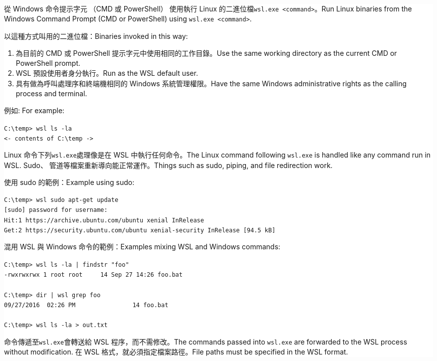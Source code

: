 <span data-ttu-id="d4df8-114">從 Windows 命令提示字元 （CMD 或 PowerShell） 使用執行 Linux 的二進位檔`wsl.exe <command>`。</span><span class="sxs-lookup"><span data-stu-id="d4df8-114">Run Linux binaries from the Windows Command Prompt (CMD or PowerShell) using `wsl.exe <command>`.</span></span>

<span data-ttu-id="d4df8-115">以這種方式叫用的二進位檔：</span><span class="sxs-lookup"><span data-stu-id="d4df8-115">Binaries invoked in this way:</span></span>

1. <span data-ttu-id="d4df8-116">為目前的 CMD 或 PowerShell 提示字元中使用相同的工作目錄。</span><span class="sxs-lookup"><span data-stu-id="d4df8-116">Use the same working directory as the current CMD or PowerShell prompt.</span></span>
1. <span data-ttu-id="d4df8-117">WSL 預設使用者身分執行。</span><span class="sxs-lookup"><span data-stu-id="d4df8-117">Run as the WSL default user.</span></span>
1. <span data-ttu-id="d4df8-118">具有做為呼叫處理序和終端機相同的 Windows 系統管理權限。</span><span class="sxs-lookup"><span data-stu-id="d4df8-118">Have the same Windows administrative rights as the calling process and terminal.</span></span>

<span data-ttu-id="d4df8-119">例如: </span><span class="sxs-lookup"><span data-stu-id="d4df8-119">For example:</span></span>

```console
C:\temp> wsl ls -la
<- contents of C:\temp ->
```

<span data-ttu-id="d4df8-120">Linux 命令下列`wsl.exe`處理像是在 WSL 中執行任何命令。</span><span class="sxs-lookup"><span data-stu-id="d4df8-120">The Linux command following `wsl.exe` is handled like any command run in WSL.</span></span>  <span data-ttu-id="d4df8-121">Sudo、 管道等檔案重新導向能正常運作。</span><span class="sxs-lookup"><span data-stu-id="d4df8-121">Things such as sudo, piping, and file redirection work.</span></span>

<span data-ttu-id="d4df8-122">使用 sudo 的範例：</span><span class="sxs-lookup"><span data-stu-id="d4df8-122">Example using sudo:</span></span>

```console
C:\temp> wsl sudo apt-get update
[sudo] password for username:
Hit:1 https://archive.ubuntu.com/ubuntu xenial InRelease
Get:2 https://security.ubuntu.com/ubuntu xenial-security InRelease [94.5 kB]
```

<span data-ttu-id="d4df8-123">混用 WSL 與 Windows 命令的範例：</span><span class="sxs-lookup"><span data-stu-id="d4df8-123">Examples mixing WSL and Windows commands:</span></span>

```console
C:\temp> wsl ls -la | findstr "foo"
-rwxrwxrwx 1 root root     14 Sep 27 14:26 foo.bat

C:\temp> dir | wsl grep foo
09/27/2016  02:26 PM                14 foo.bat

C:\temp> wsl ls -la > out.txt
```

<span data-ttu-id="d4df8-124">命令傳遞至`wsl.exe`會轉送給 WSL 程序，而不需修改。</span><span class="sxs-lookup"><span data-stu-id="d4df8-124">The commands passed into `wsl.exe` are forwarded to the WSL process without modification.</span></span>  <span data-ttu-id="d4df8-125">在 WSL 格式，就必須指定檔案路徑。</span><span class="sxs-lookup"><span data-stu-id="d4df8-125">File paths must be specified in the WSL format.</span></span>
